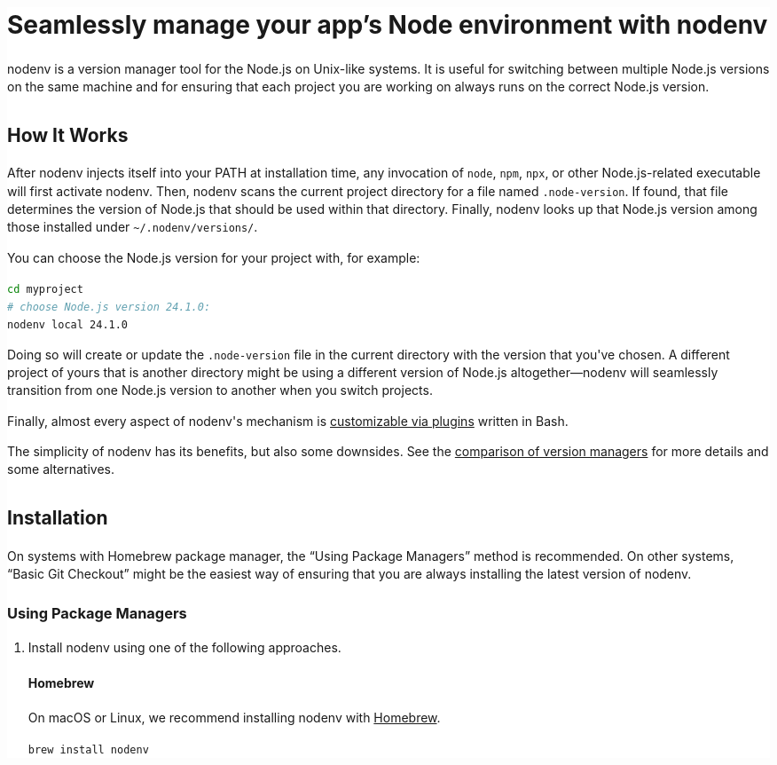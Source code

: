 # Seamlessly manage your app’s Node environment with nodenv

nodenv is a version manager tool for the Node.js on Unix-like systems. It is
useful for switching between multiple Node.js versions on the same machine and
for ensuring that each project you are working on always runs on the correct
Node.js version.

## How It Works

After nodenv injects itself into your PATH at installation time, any invocation
of `node`, `npm`, `npx`, or other Node.js-related executable will first
activate nodenv. Then, nodenv scans the current project directory for a file
named `.node-version`. If found, that file determines the version of Node.js
that should be used within that directory. Finally, nodenv looks up that
Node.js version among those installed under `~/.nodenv/versions/`.

You can choose the Node.js version for your project with, for example:

```sh
cd myproject
# choose Node.js version 24.1.0:
nodenv local 24.1.0
```

Doing so will create or update the `.node-version` file in the current
directory with the version that you've chosen. A different project of yours
that is another directory might be using a different version of Node.js
altogether—nodenv will seamlessly transition from one Node.js version to
another when you switch projects.

Finally, almost every aspect of nodenv's mechanism is [customizable via
plugins][plugins] written in Bash.

The simplicity of nodenv has its benefits, but also some downsides. See the
[comparison of version managers][alternatives] for more details and some
alternatives.

## Installation

On systems with Homebrew package manager, the “Using Package Managers” method
is recommended. On other systems, “Basic Git Checkout” might be the easiest way
of ensuring that you are always installing the latest version of nodenv.

### Using Package Managers

1. Install nodenv using one of the following approaches.

   #### Homebrew

   On macOS or Linux, we recommend installing nodenv with [Homebrew](https://brew.sh).

   ```sh
   brew install nodenv
   ```


[nodenv-installer]: https://github.com/nodenv/nodenv-installer#nodenv-installer
[nodenv-package-rehash]: https://github.com/nodenv/nodenv-package-rehash
[nodenv-default-packages]: https://github.com/nodenv/nodenv-default-packages
[node-build]: https://github.com/nodenv/node-build#readme
[hooks]: https://github.com/nodenv/nodenv/wiki/Authoring-plugins#nodenv-hooks
[alternatives]: https://github.com/nodenv/nodenv/wiki/Alternatives
[plugins]: https://github.com/nodenv/nodenv/wiki/Plugins